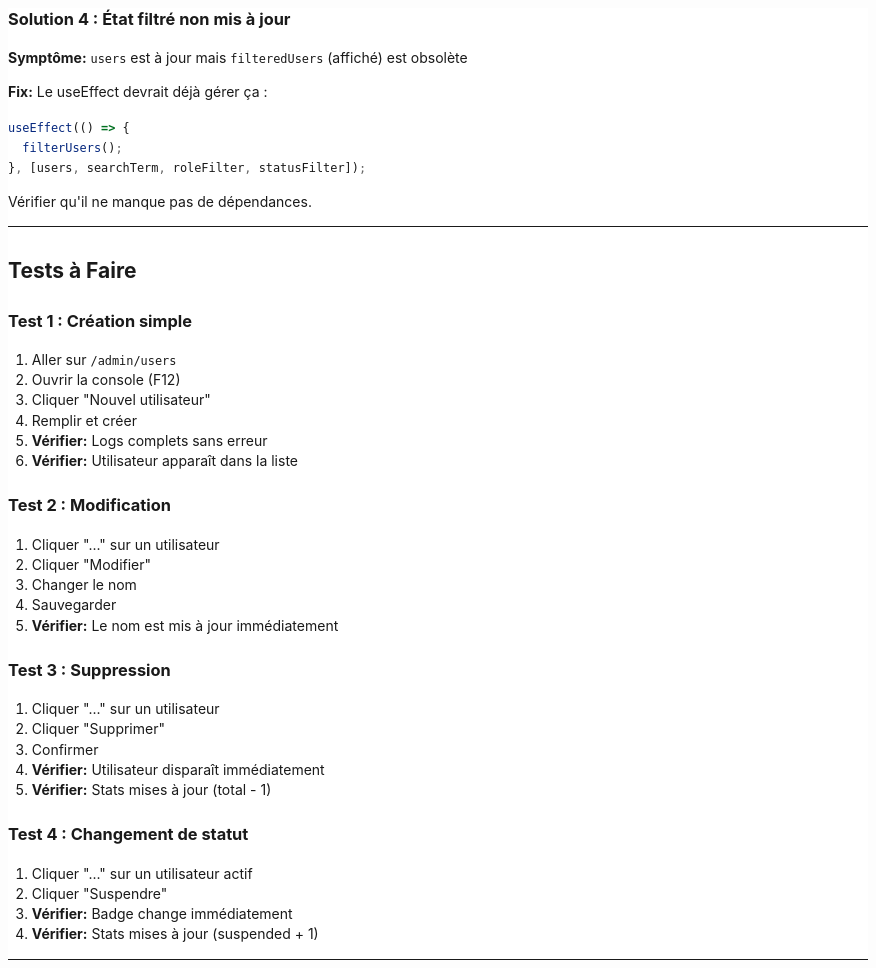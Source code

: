 ### Solution 4 : État filtré non mis à jour

**Symptôme:**
`users` est à jour mais `filteredUsers` (affiché) est obsolète

**Fix:**
Le useEffect devrait déjà gérer ça :

```typescript
useEffect(() => {
  filterUsers();
}, [users, searchTerm, roleFilter, statusFilter]);
```

Vérifier qu'il ne manque pas de dépendances.

---

## Tests à Faire

### Test 1 : Création simple

1. Aller sur `/admin/users`
2. Ouvrir la console (F12)
3. Cliquer "Nouvel utilisateur"
4. Remplir et créer
5. **Vérifier:** Logs complets sans erreur
6. **Vérifier:** Utilisateur apparaît dans la liste

### Test 2 : Modification

1. Cliquer "..." sur un utilisateur
2. Cliquer "Modifier"
3. Changer le nom
4. Sauvegarder
5. **Vérifier:** Le nom est mis à jour immédiatement

### Test 3 : Suppression

1. Cliquer "..." sur un utilisateur
2. Cliquer "Supprimer"
3. Confirmer
4. **Vérifier:** Utilisateur disparaît immédiatement
5. **Vérifier:** Stats mises à jour (total - 1)

### Test 4 : Changement de statut

1. Cliquer "..." sur un utilisateur actif
2. Cliquer "Suspendre"
3. **Vérifier:** Badge change immédiatement
4. **Vérifier:** Stats mises à jour (suspended + 1)

---
